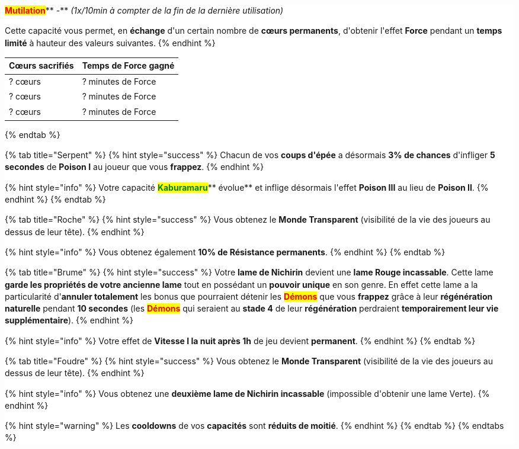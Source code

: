 <mark style="color:red;">**Mutilation**</mark>** -** _(1x/10min à compter de la fin de la dernière utilisation)_

Cette capacité vous permet, en **échange** d'un certain nombre de **cœurs permanents**, d'obtenir l'effet **Force** pendant un **temps limité** à hauteur des valeurs suivantes.
{% endhint %}

| Cœurs sacrifiés | Temps de Force gagné |
| --------------- | -------------------- |
| ? cœurs         | ? minutes de Force   |
| ? cœurs         | ? minutes de Force   |
| ? cœurs         | ? minutes de Force   |
{% endtab %}

{% tab title="Serpent" %}
{% hint style="success" %}
Chacun de vos **coups d'épée** a désormais **3% de chances** d'infliger **5 secondes** de **Poison I** au joueur que vous **frappez**.
{% endhint %}

{% hint style="info" %}
Votre capacité <mark style="color:green;">**Kaburamaru**</mark>** évolue** et inflige désormais l'effet **Poison III** au lieu de **Poison II**.
{% endhint %}
{% endtab %}

{% tab title="Roche" %}
{% hint style="success" %}
Vous obtenez le **Monde Transparent** (visibilité de la vie des joueurs au dessus de leur tête).
{% endhint %}

{% hint style="info" %}
Vous obtenez également **10% de Résistance permanents**.
{% endhint %}
{% endtab %}

{% tab title="Brume" %}
{% hint style="success" %}
Votre **lame de Nichirin** devient une **lame Rouge incassable**. Cette lame **garde les propriétés de votre ancienne lame** tout en possédant un **pouvoir unique** en son genre. En effet cette lame a la particularité d'**annuler totalement** les bonus que pourraient détenir les <mark style="color:red;">**Démons**</mark> que vous **frappez** grâce à leur **régénération naturelle** pendant **10 secondes** (les <mark style="color:red;">**Démons**</mark> qui seraient au **stade 4** de leur **régénération** perdraient **temporairement leur vie supplémentaire**).
{% endhint %}

{% hint style="info" %}
Votre effet de **Vitesse I la nuit après 1h** de jeu devient **permanent**.
{% endhint %}
{% endtab %}

{% tab title="Foudre" %}
{% hint style="success" %}
Vous obtenez le **Monde Transparent** (visibilité de la vie des joueurs au dessus de leur tête).
{% endhint %}

{% hint style="info" %}
Vous obtenez une **deuxième lame de Nichirin incassable** (impossible d'obtenir une lame Verte).
{% endhint %}

{% hint style="warning" %}
Les **cooldowns** de vos **capacités** sont **réduits de moitié**.
{% endhint %}
{% endtab %}
{% endtabs %}


